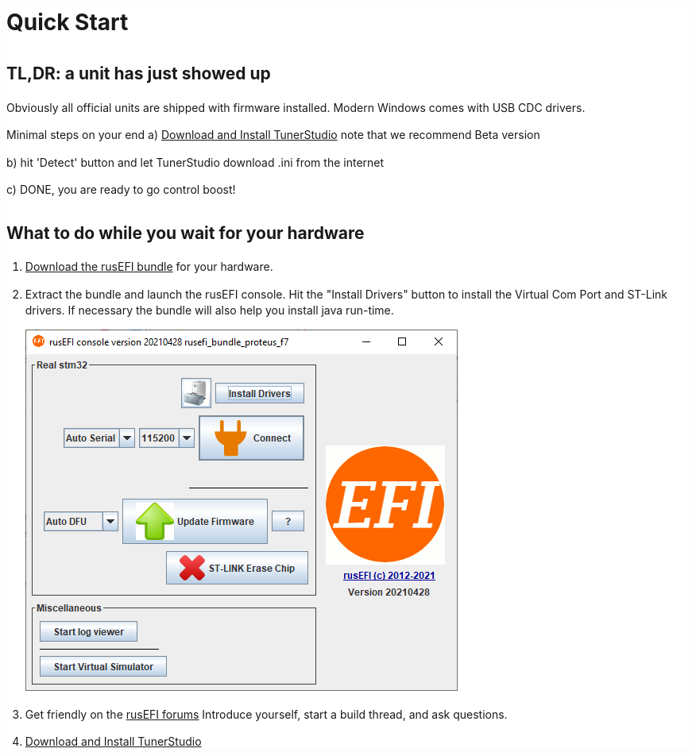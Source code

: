 # Quick Start

## TL,DR: a unit has just showed up

Obviously all official units are shipped with firmware installed. Modern Windows comes with USB CDC drivers.

Minimal steps on your end
a) [Download and Install TunerStudio](HOWTO-create-tunerstudio-project#download-and-install) note that we recommend Beta version

b) hit 'Detect' button and let TunerStudio download .ini from the internet

c) DONE, you are ready to go control boost!

## What to do while you wait for your hardware

1. [Download the rusEFI bundle](Download) for your hardware.

2. Extract the bundle and launch the rusEFI console. Hit the "Install Drivers" button to install the Virtual Com Port and ST-Link drivers. If necessary the bundle will also help you install java run-time.

   ![console](FAQ/images/rusEFI_console_start_screen.png)

3. Get friendly on the [rusEFI forums](https://rusefi.com/forum) Introduce yourself, start a build thread, and ask questions.

4. [Download and Install TunerStudio](HOWTO-create-tunerstudio-project#download-and-install)
